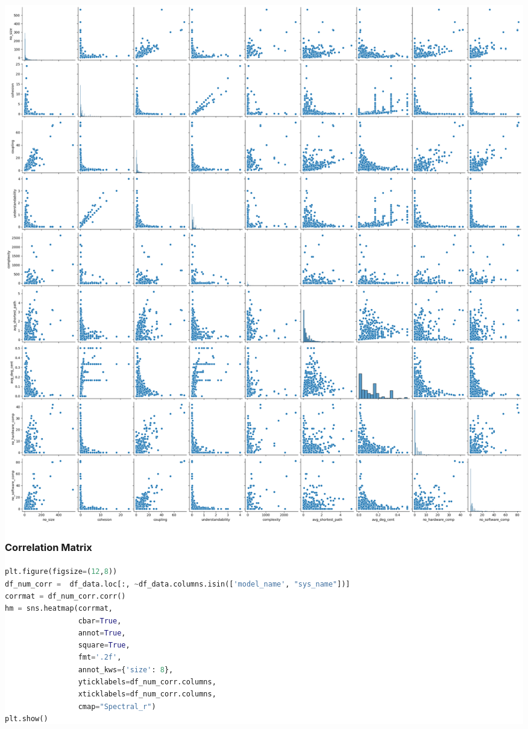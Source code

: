 ![png](output_51_1.png)
    


### Correlation Matrix


```python
plt.figure(figsize=(12,8))
df_num_corr =  df_data.loc[:, ~df_data.columns.isin(['model_name', "sys_name"])]
corrmat = df_num_corr.corr()
hm = sns.heatmap(corrmat, 
                 cbar=True, 
                 annot=True, 
                 square=True, 
                 fmt='.2f', 
                 annot_kws={'size': 8}, 
                 yticklabels=df_num_corr.columns, 
                 xticklabels=df_num_corr.columns, 
                 cmap="Spectral_r")
plt.show()
```
